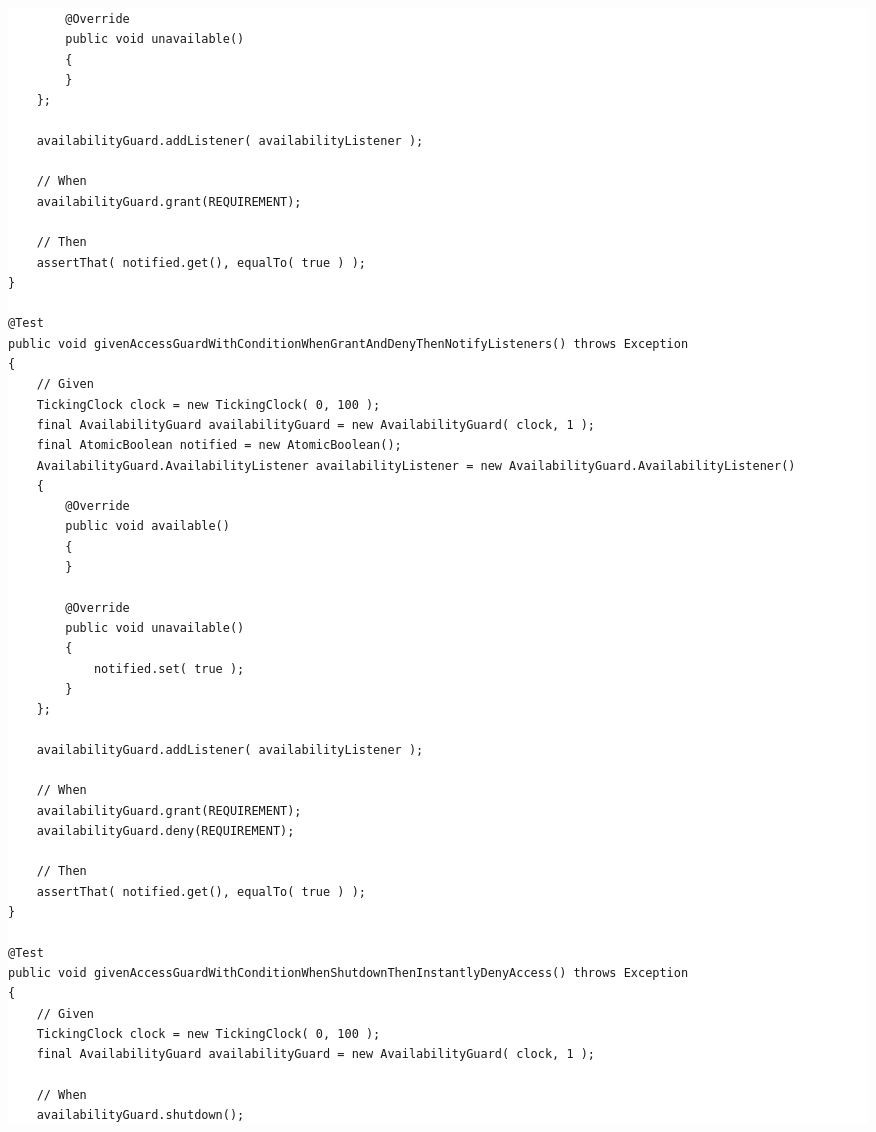             @Override
            public void unavailable()
            {
            }
        };

        availabilityGuard.addListener( availabilityListener );

        // When
        availabilityGuard.grant(REQUIREMENT);

        // Then
        assertThat( notified.get(), equalTo( true ) );
    }

    @Test
    public void givenAccessGuardWithConditionWhenGrantAndDenyThenNotifyListeners() throws Exception
    {
        // Given
        TickingClock clock = new TickingClock( 0, 100 );
        final AvailabilityGuard availabilityGuard = new AvailabilityGuard( clock, 1 );
        final AtomicBoolean notified = new AtomicBoolean();
        AvailabilityGuard.AvailabilityListener availabilityListener = new AvailabilityGuard.AvailabilityListener()
        {
            @Override
            public void available()
            {
            }

            @Override
            public void unavailable()
            {
                notified.set( true );
            }
        };

        availabilityGuard.addListener( availabilityListener );

        // When
        availabilityGuard.grant(REQUIREMENT);
        availabilityGuard.deny(REQUIREMENT);

        // Then
        assertThat( notified.get(), equalTo( true ) );
    }

    @Test
    public void givenAccessGuardWithConditionWhenShutdownThenInstantlyDenyAccess() throws Exception
    {
        // Given
        TickingClock clock = new TickingClock( 0, 100 );
        final AvailabilityGuard availabilityGuard = new AvailabilityGuard( clock, 1 );

        // When
        availabilityGuard.shutdown();
